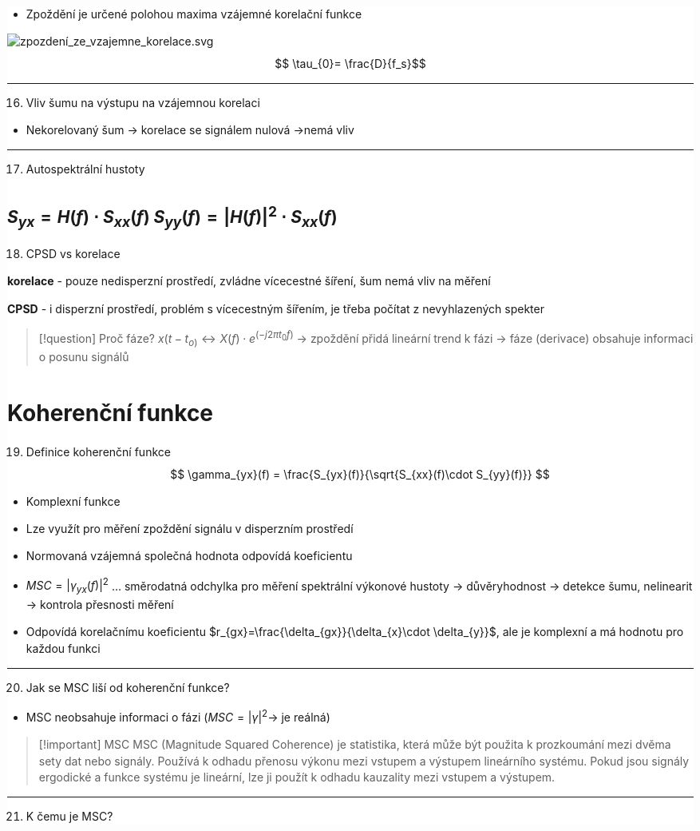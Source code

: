 - Zpoždění je určené polohou maxima vzájemné korelační funkce

![zpozdení_ze_vzajemne_korelace.svg](zpozden%C3%AD_ze_vzajemne_korelace.svg)       $$ \tau_{0}= \frac{D}{f_s}$$

---
16. Vliv šumu na výstupu na vzájemnou korelaci

- Nekorelovaný šum -> korelace se signálem nulová ->nemá vliv
---
17. Autospektrální hustoty

$S_{yx}=H(f)\cdot S_{xx}(f)$
$S_{yy}(f) = |H(f)|^{2} \cdot S_{xx}(f)$
---
18. CPSD vs korelace

**korelace** - pouze nedisperzní prostředí, zvládne vícecestné šíření, šum nemá vliv na měření

**CPSD** - i disperzní prostředí, problém s vícecestným šířením, je třeba počítat z nevyhlazených spekter

>[!question] Proč fáze?
>$x(t - t_{o)} \longleftrightarrow X(f) \cdot e^{(-j2\pi t_{0}f)}$ 
>-> zpoždění přidá lineární trend k fázi
>-> fáze (derivace) obsahuje informaci o posunu signálů

# Koherenční funkce

19. Definice koherenční funkce
$$
\gamma_{yx}(f) = \frac{S_{yx}(f)}{\sqrt{S_{xx}(f)\cdot S_{yy}(f)}}
$$
- Komplexní funkce
- Lze využít pro měření zpoždění signálu v disperzním prostředí
- Normovaná vzájemná společná hodnota odpovídá koeficientu 
- $MSC = |\gamma_{yx}(f)|^2$ … směrodatná odchylka pro měření spektrální výkonové hustoty -> důvěryhodnost -> detekce šumu, nelinearit -> kontrola přesnosti měření

- Odpovídá korelačnímu koeficientu $r_{gx}=\frac{\delta_{gx}}{\delta_{x}\cdot \delta_{y}}$, ale je komplexní a má hodnotu pro každou funkci

---
20. Jak se MSC liší od koherenční funkce?

- MSC neobsahuje informaci o fázi ($MSC = |\gamma|^2 \rightarrow$ je reálná)


>[!important] MSC
>MSC (Magnitude Squared Coherence) je statistika, která může být použita k prozkoumání mezi dvěma sety dat nebo signály. Používá k odhadu přenosu výkonu mezi vstupem a výstupem lineárního systému. Pokud jsou signály ergodické a funkce systému je lineární, lze ji použít k odhadu kauzality mezi vstupem a výstupem.

---
21. K čemu je MSC?
